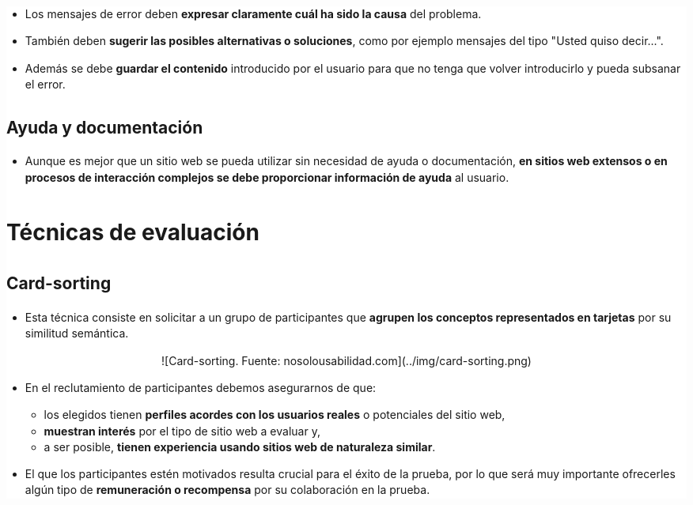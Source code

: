 - Los mensajes de error deben **expresar claramente cuál ha sido la causa** del problema.

- También deben **sugerir las posibles alternativas o soluciones**, como por ejemplo mensajes del tipo "Usted quiso decir...".

- Además se debe **guardar el contenido** introducido por el usuario para que no tenga que volver introducirlo y pueda subsanar el error.

## Ayuda y documentación

- Aunque es mejor que un sitio web se pueda utilizar sin necesidad de ayuda o documentación, **en sitios web extensos o en procesos de interacción complejos se debe proporcionar información de ayuda** al usuario.



# Técnicas de evaluación



## Card-sorting

- Esta técnica consiste en solicitar a un grupo de participantes que **agrupen los conceptos representados en tarjetas** por su similitud semántica.

<div style="text-align:center">![Card-sorting. Fuente: nosolousabilidad.com](../img/card-sorting.png)</div>




- En el reclutamiento de participantes debemos asegurarnos de que:
    - los elegidos tienen **perfiles acordes con los usuarios reales** o potenciales del sitio web,
    - **muestran interés** por el tipo de sitio web a evaluar y,
    - a ser posible, **tienen experiencia usando sitios web de naturaleza similar**.



- El que los participantes estén motivados resulta crucial para el éxito de la prueba, por lo que será muy importante ofrecerles algún tipo de **remuneración o recompensa** por su colaboración en la prueba.

